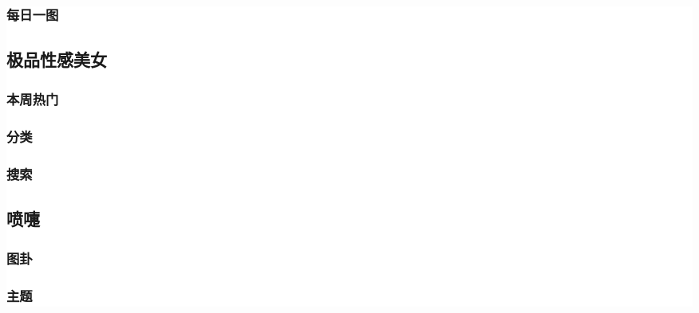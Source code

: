 <Route namespace="natgeo" :data='{"path":"/dailyselection","name":"Unknown","maintainers":["OrangeEd1t"],"location":"dailyselection.ts"}' :test='undefined' />

### 每日一图 <Site url="nationalgeographic.com/photo-of-the-day/*" size="sm" />

<Route namespace="natgeo" :data='{"path":"/dailyphoto","categories":["picture"],"example":"/natgeo/dailyphoto","parameters":{},"features":{"requireConfig":false,"requirePuppeteer":false,"antiCrawler":false,"supportBT":false,"supportPodcast":false,"supportScihub":false},"radar":[{"source":["nationalgeographic.com/photo-of-the-day/*","nationalgeographic.com/"]}],"name":"每日一图","maintainers":["LogicJake","OrangeEd1t","TonyRL"],"url":"nationalgeographic.com/photo-of-the-day/*","location":"dailyphoto.ts"}' :test='{"code":0}' />

## 极品性感美女 <Site url="www.jpxgmn.com"/>

### 本周热门 <Site url="www.jpxgmn.com" size="sm" />

<Route namespace="jpxgmn" :data='{"path":"/weekly","categories":["picture"],"example":"/jpxgmn/weekly","radar":[{"source":["www.12356782.xyz/"],"target":"/weekly"}],"name":"本周热门","maintainers":["Urabartin"],"location":"weekly.ts"}' :test='{"code":1,"message":"Test timed out in 10000ms.\nIf this is a long-running test, pass a timeout value as the last argument or configure it globally with \"testTimeout\"."}' />

### 分类 <Site url="www.jpxgmn.com" size="sm" />

<Route namespace="jpxgmn" :data='{"path":"/tab/:tab?","categories":["picture"],"example":"/jpxgmn/tab","parameters":{"tab":"分类，默认为`top`，包括`top`、`new`、`hot`，以及[源网站](http://www.jpxgmn.com/)所包含的其他相对路径，比如`Xiuren`、`XiaoYu`等"},"radar":[{"source":["www.12356782.xyz/:tab"],"target":"/:tab"}],"name":"分类","maintainers":["Urabartin"],"location":"tab.ts"}' :test='{"code":1,"message":"Test timed out in 10000ms.\nIf this is a long-running test, pass a timeout value as the last argument or configure it globally with \"testTimeout\"."}' />

### 搜索 <Site url="www.jpxgmn.com" size="sm" />

<Route namespace="jpxgmn" :data='{"path":"/search/:kw","categories":["picture"],"example":"/jpxgmn/search/candy","parameters":{"kw":"搜索关键词"},"name":"搜索","maintainers":["Urabartin"],"location":"search.ts"}' :test='{"code":1,"message":"Test timed out in 10000ms.\nIf this is a long-running test, pass a timeout value as the last argument or configure it globally with \"testTimeout\"."}' />

## 喷嚏 <Site url="dapenti.com"/>

### 图卦 <Site url="dapenti.com" size="sm" />

<Route namespace="dapenti" :data='{"path":"/tugua","categories":["picture"],"example":"/dapenti/tugua","parameters":{},"features":{"requireConfig":false,"requirePuppeteer":false,"antiCrawler":false,"supportBT":false,"supportPodcast":false,"supportScihub":false},"name":"图卦","maintainers":["tgly307"],"location":"tugua.ts"}' :test='{"code":0}' />

### 主题 <Site url="dapenti.com" size="sm" />

<Route namespace="dapenti" :data='{"path":"/subject/:id","categories":["picture"],"example":"/dapenti/subject/184","parameters":{"id":"主题 id"},"features":{"requireConfig":false,"requirePuppeteer":false,"antiCrawler":false,"supportBT":false,"supportPodcast":false,"supportScihub":false},"name":"主题","maintainers":["xyqfer"],"location":"subject.ts"}' :test='{"code":0}' />
